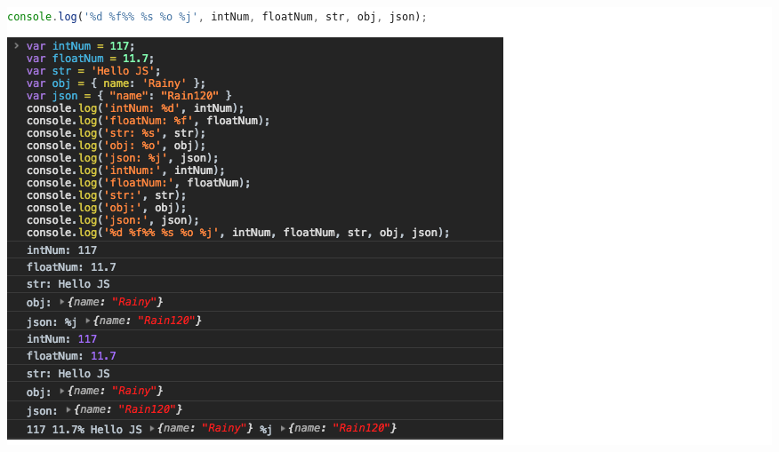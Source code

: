 ```javascript
console.log('%d %f%% %s %o %j', intNum, floatNum, str, obj, json);
```

![log-broswer](./images/log-broswer.png ":no-zoom")
